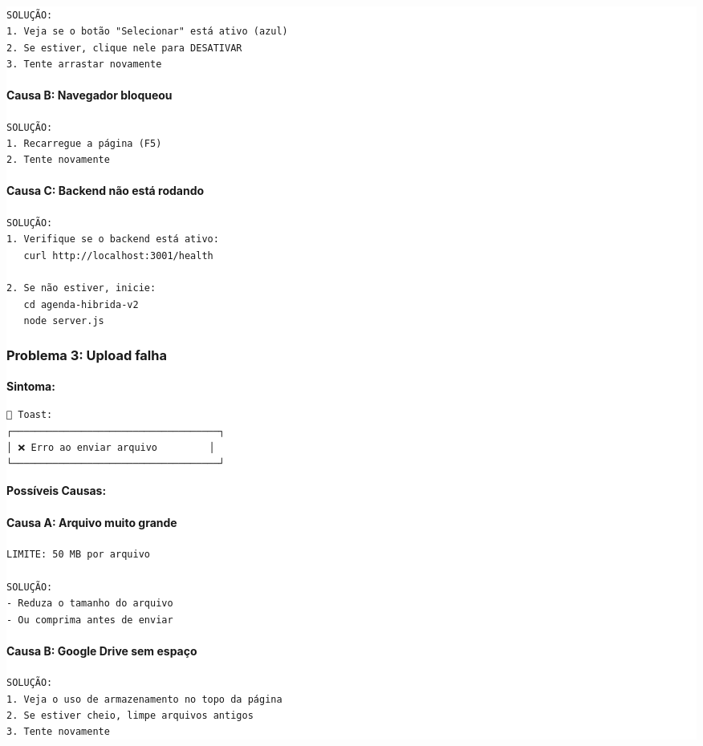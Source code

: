 ```
SOLUÇÃO:
1. Veja se o botão "Selecionar" está ativo (azul)
2. Se estiver, clique nele para DESATIVAR
3. Tente arrastar novamente
```

#### Causa B: Navegador bloqueou

```
SOLUÇÃO:
1. Recarregue a página (F5)
2. Tente novamente
```

#### Causa C: Backend não está rodando

```
SOLUÇÃO:
1. Verifique se o backend está ativo:
   curl http://localhost:3001/health

2. Se não estiver, inicie:
   cd agenda-hibrida-v2
   node server.js
```

### Problema 3: Upload falha

**Sintoma:**

```
🔔 Toast:
┌────────────────────────────────────┐
│ ❌ Erro ao enviar arquivo         │
└────────────────────────────────────┘
```

**Possíveis Causas:**

#### Causa A: Arquivo muito grande

```
LIMITE: 50 MB por arquivo

SOLUÇÃO:
- Reduza o tamanho do arquivo
- Ou comprima antes de enviar
```

#### Causa B: Google Drive sem espaço

```
SOLUÇÃO:
1. Veja o uso de armazenamento no topo da página
2. Se estiver cheio, limpe arquivos antigos
3. Tente novamente
```
